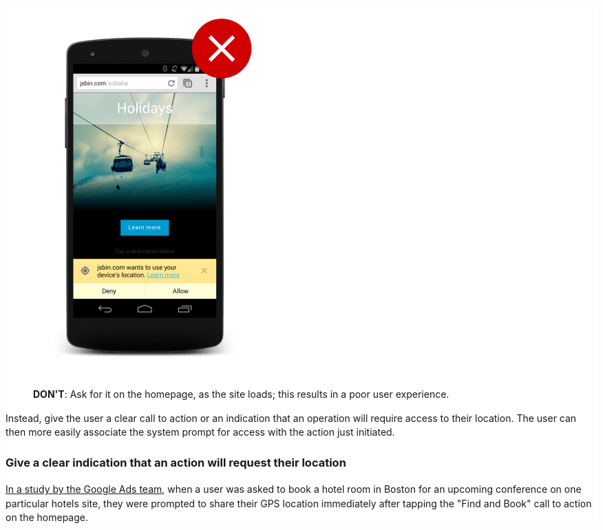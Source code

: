 </div>
<div class="attempt-right">
  <figure id="fig1">
    <img src="images/sw-navigation-bad.png">
    <figcaption class="warning">
      <b>DON'T</b>: Ask for it on the homepage, as the site loads; this results in a poor user experience.
    </figcaption>
  </figure>
</div>

<div style="clear:both;"></div>

Instead, give the user a clear call to action or an indication that
an operation will require access to their location. The user can then more easily associate the system prompt for access with the action
just initiated.

### Give a clear indication that an action will request their location

[In a study by the Google Ads team](http://static.googleusercontent.com/media/www.google.com/en/us/intl/ALL_ALL/think/multiscreen/pdf/multi-screen-moblie-whitepaper_research-studies.pdf),
when a user was asked to book a hotel room in Boston for an upcoming conference
on one particular hotels site, they were prompted to share their GPS location
immediately after tapping the "Find and Book" call to action on the homepage.
